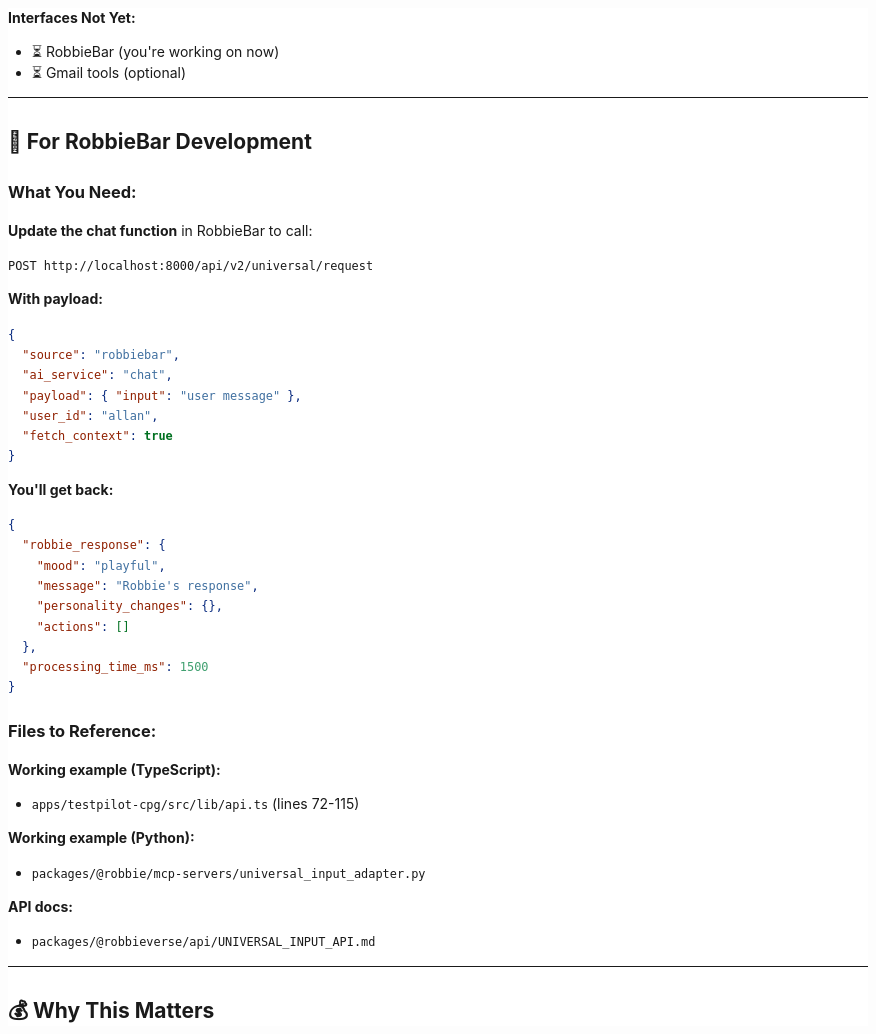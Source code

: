 **Interfaces Not Yet:**
- ⏳ RobbieBar (you're working on now)
- ⏳ Gmail tools (optional)

---

## 🎯 For RobbieBar Development

### What You Need:

**Update the chat function** in RobbieBar to call:
```
POST http://localhost:8000/api/v2/universal/request
```

**With payload:**
```json
{
  "source": "robbiebar",
  "ai_service": "chat",
  "payload": { "input": "user message" },
  "user_id": "allan",
  "fetch_context": true
}
```

**You'll get back:**
```json
{
  "robbie_response": {
    "mood": "playful",
    "message": "Robbie's response",
    "personality_changes": {},
    "actions": []
  },
  "processing_time_ms": 1500
}
```

### Files to Reference:

**Working example (TypeScript):**
- `apps/testpilot-cpg/src/lib/api.ts` (lines 72-115)

**Working example (Python):**
- `packages/@robbie/mcp-servers/universal_input_adapter.py`

**API docs:**
- `packages/@robbieverse/api/UNIVERSAL_INPUT_API.md`

---

## 💰 Why This Matters

